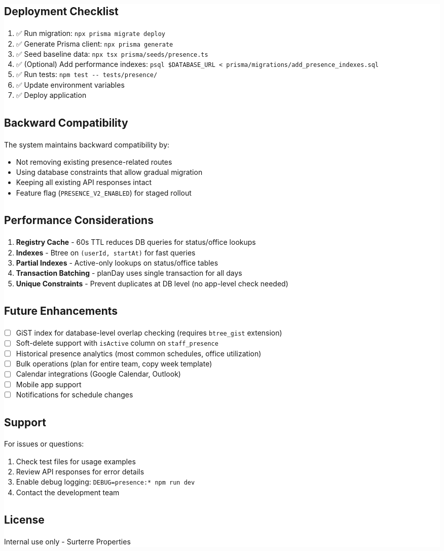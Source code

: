 ## Deployment Checklist

1. ✅ Run migration: `npx prisma migrate deploy`
2. ✅ Generate Prisma client: `npx prisma generate`
3. ✅ Seed baseline data: `npx tsx prisma/seeds/presence.ts`
4. ✅ (Optional) Add performance indexes: `psql $DATABASE_URL < prisma/migrations/add_presence_indexes.sql`
5. ✅ Run tests: `npm test -- tests/presence/`
6. ✅ Update environment variables
7. ✅ Deploy application

## Backward Compatibility

The system maintains backward compatibility by:
- Not removing existing presence-related routes
- Using database constraints that allow gradual migration
- Keeping all existing API responses intact
- Feature flag (`PRESENCE_V2_ENABLED`) for staged rollout

## Performance Considerations

1. **Registry Cache** - 60s TTL reduces DB queries for status/office lookups
2. **Indexes** - Btree on `(userId, startAt)` for fast queries
3. **Partial Indexes** - Active-only lookups on status/office tables
4. **Transaction Batching** - planDay uses single transaction for all days
5. **Unique Constraints** - Prevent duplicates at DB level (no app-level check needed)

## Future Enhancements

- [ ] GiST index for database-level overlap checking (requires `btree_gist` extension)
- [ ] Soft-delete support with `isActive` column on `staff_presence`
- [ ] Historical presence analytics (most common schedules, office utilization)
- [ ] Bulk operations (plan for entire team, copy week template)
- [ ] Calendar integrations (Google Calendar, Outlook)
- [ ] Mobile app support
- [ ] Notifications for schedule changes

## Support

For issues or questions:
1. Check test files for usage examples
2. Review API responses for error details
3. Enable debug logging: `DEBUG=presence:* npm run dev`
4. Contact the development team

## License

Internal use only - Surterre Properties
